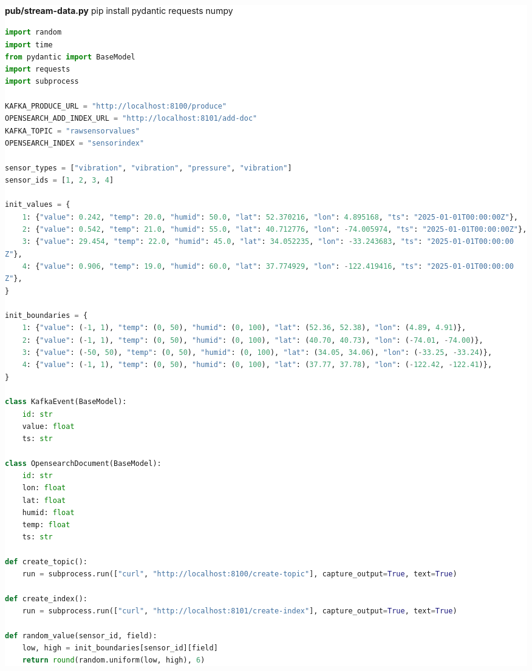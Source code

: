 **pub/stream-data.py**
pip install pydantic requests numpy
```python
import random
import time
from pydantic import BaseModel
import requests
import subprocess

KAFKA_PRODUCE_URL = "http://localhost:8100/produce"
OPENSEARCH_ADD_INDEX_URL = "http://localhost:8101/add-doc"
KAFKA_TOPIC = "rawsensorvalues"
OPENSEARCH_INDEX = "sensorindex"

sensor_types = ["vibration", "vibration", "pressure", "vibration"]
sensor_ids = [1, 2, 3, 4]

init_values = {
    1: {"value": 0.242, "temp": 20.0, "humid": 50.0, "lat": 52.370216, "lon": 4.895168, "ts": "2025-01-01T00:00:00Z"},
    2: {"value": 0.542, "temp": 21.0, "humid": 55.0, "lat": 40.712776, "lon": -74.005974, "ts": "2025-01-01T00:00:00Z"},
    3: {"value": 29.454, "temp": 22.0, "humid": 45.0, "lat": 34.052235, "lon": -33.243683, "ts": "2025-01-01T00:00:00Z"},
    4: {"value": 0.906, "temp": 19.0, "humid": 60.0, "lat": 37.774929, "lon": -122.419416, "ts": "2025-01-01T00:00:00Z"},
}

init_boundaries = {
    1: {"value": (-1, 1), "temp": (0, 50), "humid": (0, 100), "lat": (52.36, 52.38), "lon": (4.89, 4.91)},
    2: {"value": (-1, 1), "temp": (0, 50), "humid": (0, 100), "lat": (40.70, 40.73), "lon": (-74.01, -74.00)},
    3: {"value": (-50, 50), "temp": (0, 50), "humid": (0, 100), "lat": (34.05, 34.06), "lon": (-33.25, -33.24)},
    4: {"value": (-1, 1), "temp": (0, 50), "humid": (0, 100), "lat": (37.77, 37.78), "lon": (-122.42, -122.41)},
}

class KafkaEvent(BaseModel):
    id: str
    value: float
    ts: str

class OpensearchDocument(BaseModel):
    id: str
    lon: float
    lat: float
    humid: float
    temp: float
    ts: str

def create_topic():
    run = subprocess.run(["curl", "http://localhost:8100/create-topic"], capture_output=True, text=True)

def create_index():
    run = subprocess.run(["curl", "http://localhost:8101/create-index"], capture_output=True, text=True)

def random_value(sensor_id, field):
    low, high = init_boundaries[sensor_id][field]
    return round(random.uniform(low, high), 6)

```